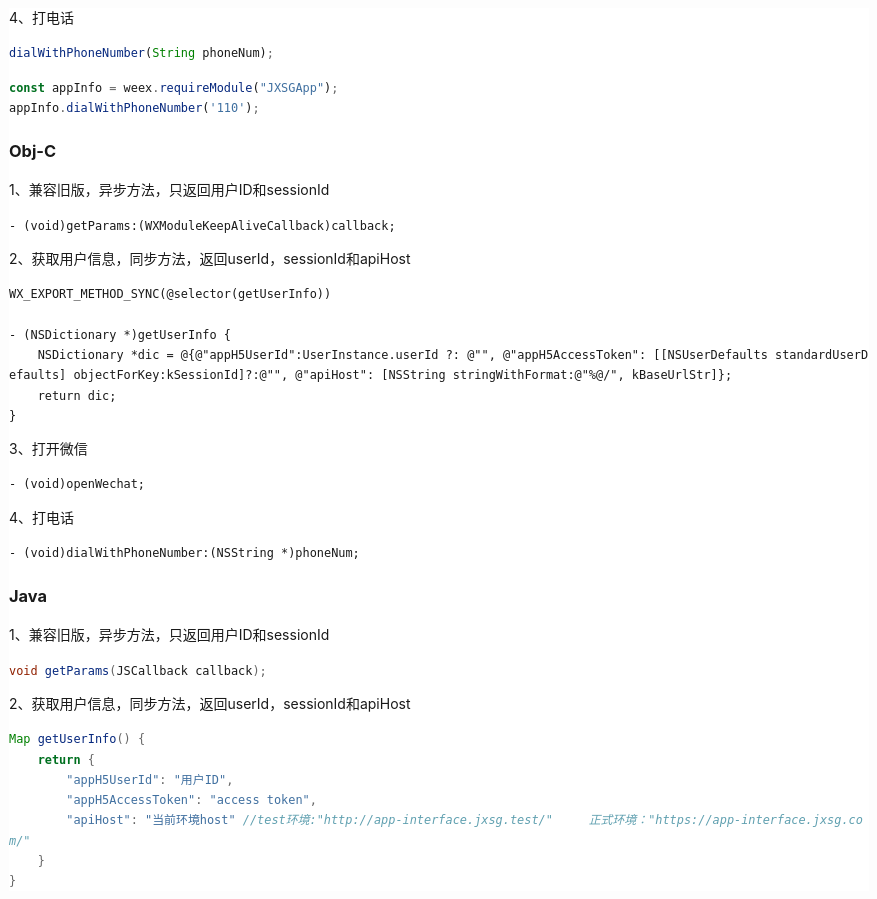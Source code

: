 4、打电话

```js
dialWithPhoneNumber(String phoneNum);
```

```js 示例代码
const appInfo = weex.requireModule("JXSGApp");
appInfo.dialWithPhoneNumber('110');
```



### Obj-C

1、兼容旧版，异步方法，只返回用户ID和sessionId

```Obj-c
- (void)getParams:(WXModuleKeepAliveCallback)callback;
```

2、获取用户信息，同步方法，返回userId，sessionId和apiHost

```Obj-C
WX_EXPORT_METHOD_SYNC(@selector(getUserInfo))

- (NSDictionary *)getUserInfo {
    NSDictionary *dic = @{@"appH5UserId":UserInstance.userId ?: @"", @"appH5AccessToken": [[NSUserDefaults standardUserDefaults] objectForKey:kSessionId]?:@"", @"apiHost": [NSString stringWithFormat:@"%@/", kBaseUrlStr]};
    return dic;
}
```

3、打开微信

```Obj-c
- (void)openWechat;
```

4、打电话

```Obj-c
- (void)dialWithPhoneNumber:(NSString *)phoneNum;
```


### Java

1、兼容旧版，异步方法，只返回用户ID和sessionId

```Java
void getParams(JSCallback callback);
```

2、获取用户信息，同步方法，返回userId，sessionId和apiHost

```Java
Map getUserInfo() {
    return {
        "appH5UserId": "用户ID",
        "appH5AccessToken": "access token",
        "apiHost": "当前环境host" //test环境:"http://app-interface.jxsg.test/"     正式环境："https://app-interface.jxsg.com/"
    }
}
```
